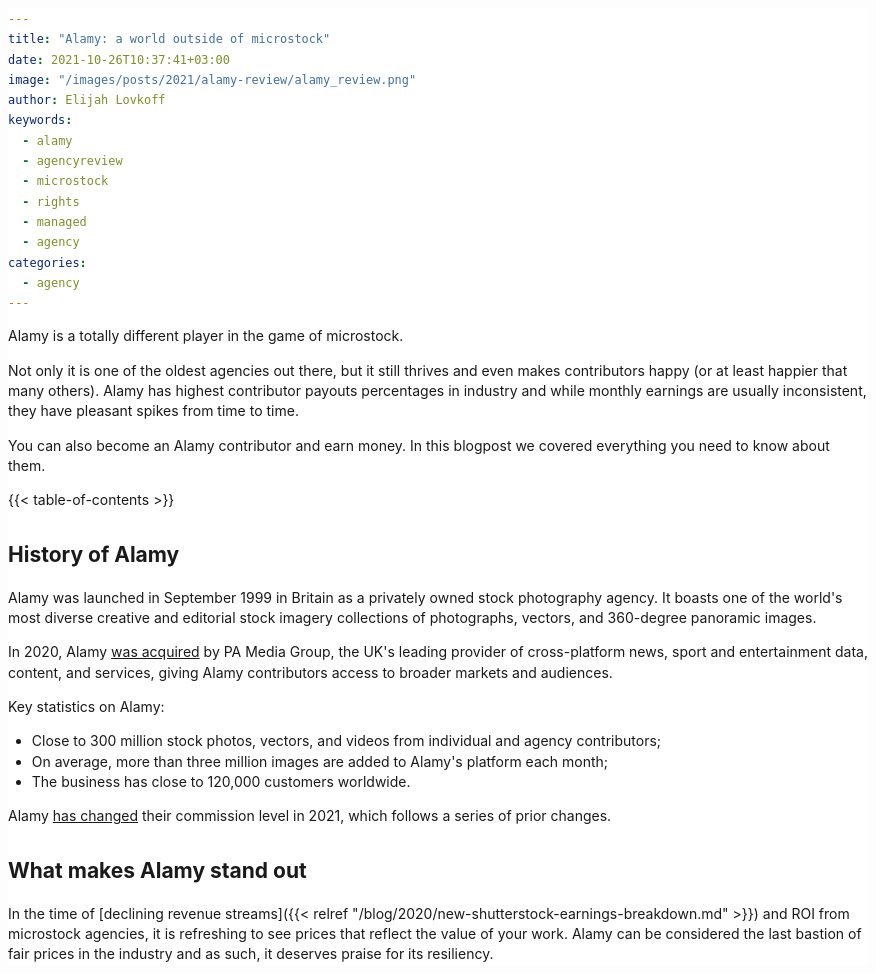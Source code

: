 ```yaml
---
title: "Alamy: a world outside of microstock"
date: 2021-10-26T10:37:41+03:00
image: "/images/posts/2021/alamy-review/alamy_review.png"
author: Elijah Lovkoff
keywords:
  - alamy
  - agencyreview
  - microstock
  - rights
  - managed
  - agency
categories:
  - agency
---
```


Alamy is a totally different player in the game of microstock.

Not only it is one of the oldest agencies out there, but it still thrives and even makes contributors happy (or at least happier that many others). Alamy has highest contributor payouts percentages in industry and while monthly earnings are usually inconsistent, they have pleasant spikes from time to time.

You can also become an Alamy contributor and earn money. In this blogpost we covered everything you need to know about them.

{{< table-of-contents >}}

## History of Alamy

Alamy was launched in September 1999 in Britain as a privately owned stock photography agency. It boasts one of the world's most diverse creative and editorial stock imagery collections of photographs, vectors, and 360-degree panoramic images.

In 2020, Alamy [was acquired](https://pamediagroup.com/faqs-pa-media-group-acquires-alamy/) by PA Media Group, the UK's leading provider of cross-platform news, sport and entertainment data, content, and services, giving Alamy contributors access to broader markets and audiences.

Key statistics on Alamy:

- Close to 300 million stock photos, vectors, and videos from individual and agency contributors;
- On average, more than three million images are added to Alamy's platform each month;
- The business has close to 120,000 customers worldwide.

Alamy [has changed](https://www.alamy.com/blog/new-contributor-commission-structure) their commission level in 2021, which follows a series of prior changes.

## What makes Alamy stand out

In the time of [declining revenue streams]({{< relref "/blog/2020/new-shutterstock-earnings-breakdown.md" >}}) and ROI from microstock agencies, it is refreshing to see prices that reflect the value of your work. Alamy can be considered the last bastion of fair prices in the industry and as such, it deserves praise for its resiliency.

